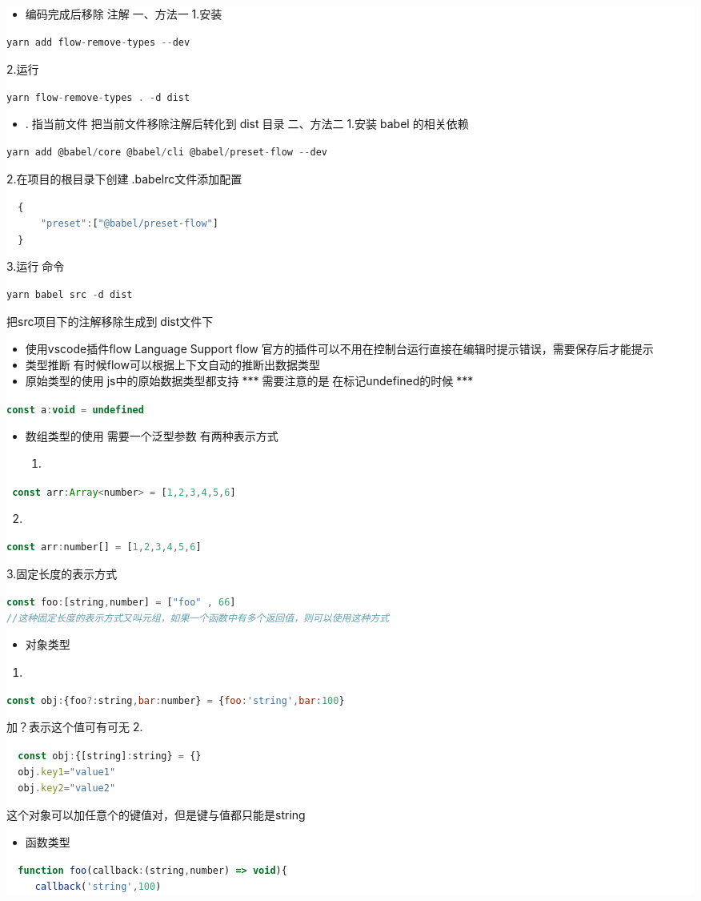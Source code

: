 - 编码完成后移除 注解
一、方法一
1.安装 
```js 
yarn add flow-remove-types --dev
```
2.运行 
```js 
yarn flow-remove-types . -d dist 
```
- . 指当前文件  把当前文件移除注解后转化到 dist 目录
二、方法二
1.安装 babel 的相关依赖
```js 
yarn add @babel/core @babel/cli @babel/preset-flow --dev
```
2.在项目的根目录下创建 .babelrc文件添加配置
```js
  {
      "preset":["@babel/preset-flow"]
  }
```
3.运行 命令 
```js 
yarn babel src -d dist
```
把src项目下的注解移除生成到 dist文件下
- 使用vscode插件flow Language Support 
flow 官方的插件可以不用在控制台运行直接在编辑时提示错误，需要保存后才能提示
- 类型推断
有时候flow可以根据上下文自动的推断出数据类型
- 原始类型的使用
js中的原始数据类型都支持 
 *** 需要注意的是 在标记undefined的时候 *** 
 ```js 
 const a:void = undefined
 ```
- 数组类型的使用 需要一个泛型参数 有两种表示方式

  1.
```js 
 const arr:Array<number> = [1,2,3,4,5,6]
```
2.
```js 
const arr:number[] = [1,2,3,4,5,6]
```
3.固定长度的表示方式 
```js  
const foo:[string,number] = ["foo" , 66] 
//这种固定长度的表示方式又叫元组，如果一个函数中有多个返回值，则可以使用这种方式
```
- 对象类型
1.
```js 
const obj:{foo?:string,bar:number} = {foo:'string',bar:100}
```
加？表示这个值可有可无
2.
```js 
  const obj:{[string]:string} = {}
  obj.key1="value1"
  obj.key2="value2"      
```
这个对象可以加任意个的键值对，但是键与值都只能是string
- 函数类型
```js 
  function foo(callback:(string,number) => void){
     callback('string',100)
```